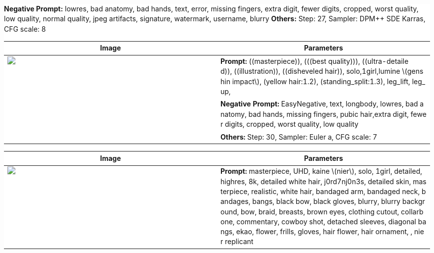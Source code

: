 <tr>
<td style="word-break: break-all;" align="left"><b>Negative Prompt:</b> lowres, bad anatomy, bad hands, text, error, missing fingers, extra digit, fewer digits, cropped, worst quality, low quality, normal quality, jpeg artifacts, signature, watermark, username, blurry </td>
</tr>
<tr>
<td style="word-break: break-all;" align="left"><b>Others:</b> Step: 27, Sampler: DPM++ SDE Karras, CFG scale: 8 </td>
</tr>
</tbody>
</table>





<table style="width:100%">
<thead>
<tr>
<th style="width:50%" align="center" >Image</th>
<th style="width:50%" align="center">Parameters</th>
</tr>
</thead>
<tbody>
<tr>
<td style="word-break: break-all;" align="left" rowspan="3"><img src="https://ocdn.aigodlike.com/img/paintings/1635301916609085440"></td>
<td style="word-break: break-all;" align="left" colspan="1"><b>Prompt:</b> ((masterpiece)), (((best quality))), ((ultra-detailed)), ((illustration)), ((disheveled hair)),
solo,1girl,lumine \(genshin impact\), (yellow  hair:1.2), (standing_split:1.3), leg_lift, leg_up, </td>
</tr>
<tr>
<td style="word-break: break-all;" align="left"><b>Negative Prompt:</b> EasyNegative, text, longbody, lowres, bad anatomy, bad hands, missing fingers, pubic hair,extra digit, fewer digits, cropped, worst quality, low quality
 </td>
</tr>
<tr>
<td style="word-break: break-all;" align="left"><b>Others:</b> Step: 30, Sampler: Euler a, CFG scale: 7 </td>
</tr>
</tbody>
</table>





<table style="width:100%">
<thead>
<tr>
<th style="width:50%" align="center" >Image</th>
<th style="width:50%" align="center">Parameters</th>
</tr>
</thead>
<tbody>
<tr>
<td style="word-break: break-all;" align="left" rowspan="3"><img src="https://image.civitai.com/xG1nkqKTMzGDvpLrqFT7WA/0d09b678-7859-445d-fb09-84d1f8d47200/width=640/0d09b678-7859-445d-fb09-84d1f8d47200.jpeg"></td>
<td style="word-break: break-all;" align="left" colspan="1"><b>Prompt:</b> masterpiece, UHD, kaine \(nier\), solo, 1girl, detailed, highres, 8k, detailed white hair, j0rd7nj0n3s, detailed skin, masterpiece, realistic, white hair, bandaged arm, bandaged neck, bandages, bangs, black bow, black gloves, blurry, blurry background, bow, braid, breasts, brown eyes, clothing cutout, collarbone, commentary, cowboy shot, detached sleeves, diagonal bangs, ekao, flower, frills, gloves, hair flower, hair ornament, <lora:kaine:0.6> , nier replicant </td>
</tr>
<tr>